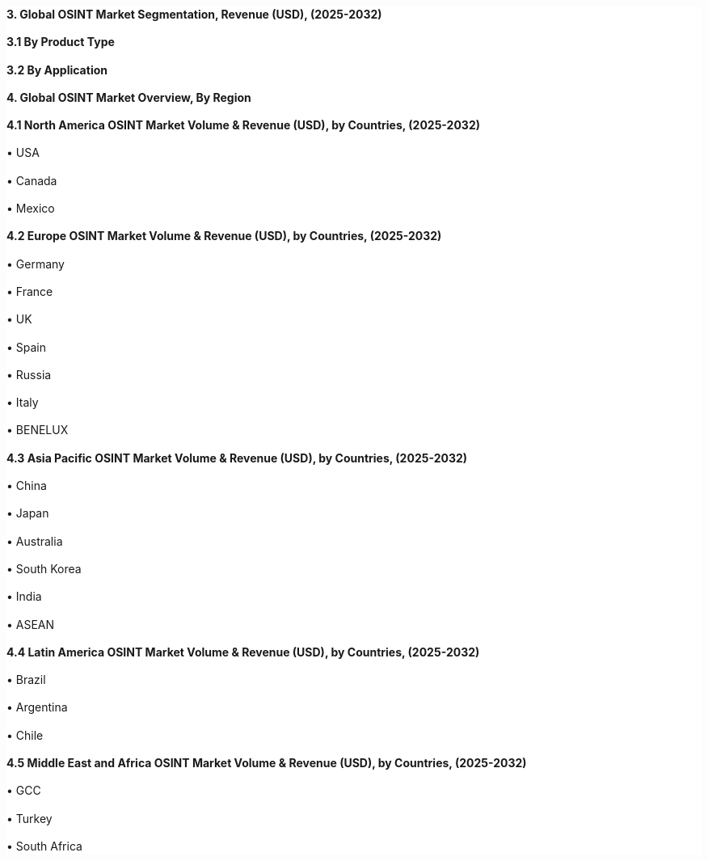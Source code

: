 <strong>3. Global OSINT Market Segmentation, Revenue (USD), (2025-2032)</strong>

<strong>3.1 By Product Type</strong>

<strong>3.2 By Application</strong>

<strong>4. Global OSINT Market Overview, By Region</strong>

<strong>4.1 North America OSINT Market Volume &amp; Revenue (USD), by Countries, (2025-2032)</strong>

• USA

• Canada

• Mexico

<strong>4.2 Europe OSINT Market Volume &amp; Revenue (USD), by Countries, (2025-2032)</strong>

• Germany

• France

• UK

• Spain

• Russia

• Italy

• BENELUX

<strong>4.3 Asia Pacific OSINT Market Volume &amp; Revenue (USD), by Countries, (2025-2032)</strong>

• China

• Japan

• Australia

• South Korea

• India

• ASEAN

<strong>4.4 Latin America OSINT Market Volume &amp; Revenue (USD), by Countries, (2025-2032)</strong>

• Brazil

• Argentina

• Chile

<strong>4.5 Middle East and Africa OSINT Market Volume &amp; Revenue (USD), by Countries, (2025-2032)</strong>

• GCC

• Turkey

• South Africa
